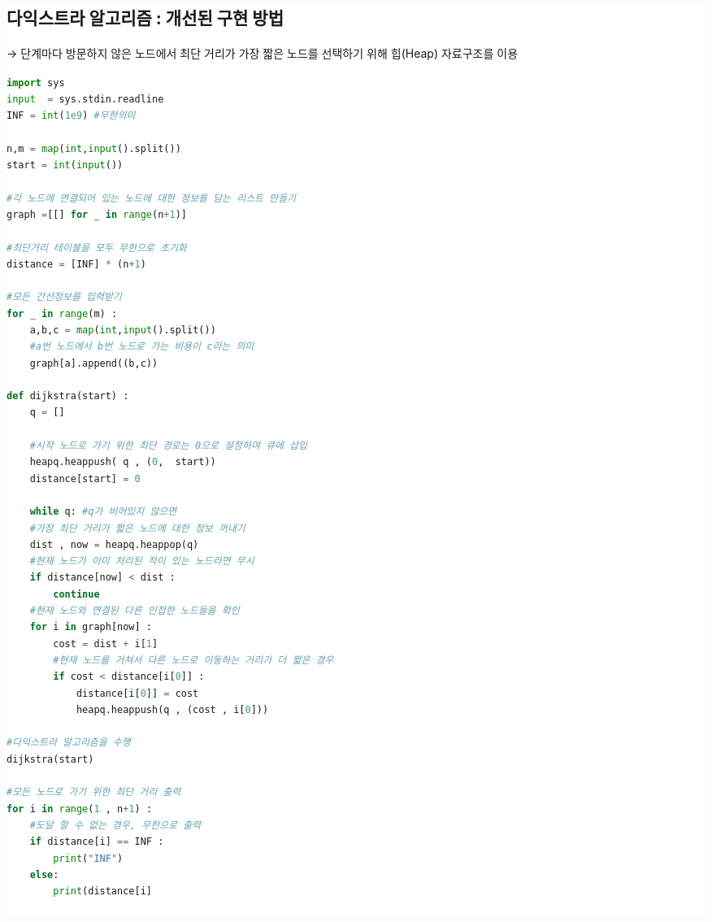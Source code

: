 ## 다익스트라 알고리즘 : 개선된 구현 방법

→ 단계마다 방문하지 않은 노드에서 최단 거리가 가장 짧은 노드를 선택하기 위해 힙(Heap) 자료구조를 이용 

```python
import sys
input  = sys.stdin.readline
INF = int(1e9) #무한의미

n,m = map(int,input().split()) 
start = int(input()) 

#각 노드에 연결되어 있는 노드에 대한 정보를 담는 리스트 만들기 
graph =[[] for _ in range(n+1)] 

#최단거리 테이블을 모두 무한으로 초기화
distance = [INF] * (n+1) 

#모든 간선정보를 입력받기
for _ in range(m) :
	a,b,c = map(int,input().split()) 
	#a번 노드에서 b번 노드로 가는 비용이 c라는 의미
	graph[a].append((b,c)) 
	
def dijkstra(start) :
	q = [] 
	
	#시작 노드로 가기 위한 최단 경로는 0으로 설정하여 큐에 삽입
	heapq.heappush( q , (0,  start)) 
	distance[start] = 0 
	
	while q: #q가 비어있지 않으면 
	#가장 최단 거리가 짧은 노드에 대한 정보 꺼내기 
	dist , now = heapq.heappop(q) 
	#현재 노드가 이미 처리된 적이 있는 노드라면 무시
	if distance[now] < dist :
		continue 
	#현재 노드와 연결된 다른 인접한 노드들을 확인
	for i in graph[now] :
		cost = dist + i[1] 
		#현재 노드를 거쳐서 다른 노드로 이동하는 거리가 더 짧은 경우
		if cost < distance[i[0]] : 
			distance[i[0]] = cost
			heapq.heappush(q , (cost , i[0])) 
			
#다익스트라 알고리즘을 수행 
dijkstra(start) 

#모든 노드로 가기 위한 최단 거리 출력
for i in range(1 , n+1) :
	#도달 할 수 없는 경우, 무한으로 출력 
	if distance[i] == INF :
		print("INF") 
	else: 
		print(distance[i]			
			
```
